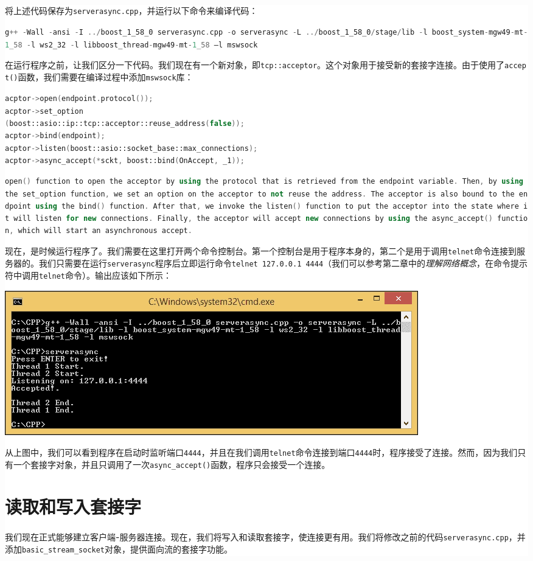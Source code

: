 将上述代码保存为`serverasync.cpp`，并运行以下命令来编译代码：

```cpp
g++ -Wall -ansi -I ../boost_1_58_0 serverasync.cpp -o serverasync -L ../boost_1_58_0/stage/lib -l boost_system-mgw49-mt-1_58 -l ws2_32 -l libboost_thread-mgw49-mt-1_58 –l mswsock

```

在运行程序之前，让我们区分一下代码。我们现在有一个新对象，即`tcp::acceptor`。这个对象用于接受新的套接字连接。由于使用了`accept()`函数，我们需要在编译过程中添加`mswsock`库：

```cpp
acptor->open(endpoint.protocol());
acptor->set_option
(boost::asio::ip::tcp::acceptor::reuse_address(false));
acptor->bind(endpoint);
acptor->listen(boost::asio::socket_base::max_connections);
acptor->async_accept(*sckt, boost::bind(OnAccept, _1));

```

```cpp
open() function to open the acceptor by using the protocol that is retrieved from the endpoint variable. Then, by using the set_option function, we set an option on the acceptor to not reuse the address. The acceptor is also bound to the endpoint using the bind() function. After that, we invoke the listen() function to put the acceptor into the state where it will listen for new connections. Finally, the acceptor will accept new connections by using the async_accept() function, which will start an asynchronous accept.
```

现在，是时候运行程序了。我们需要在这里打开两个命令控制台。第一个控制台是用于程序本身的，第二个是用于调用`telnet`命令连接到服务器的。我们只需要在运行`serverasync`程序后立即运行命令`telnet 127.0.0.1 4444`（我们可以参考第二章中的*理解网络概念*，在命令提示符中调用`telnet`命令）。输出应该如下所示：

![一个异步服务器](img/00044.jpeg)

从上图中，我们可以看到程序在启动时监听端口`4444`，并且在我们调用`telnet`命令连接到端口`4444`时，程序接受了连接。然而，因为我们只有一个套接字对象，并且只调用了一次`async_accept()`函数，程序只会接受一个连接。

# 读取和写入套接字

我们现在正式能够建立客户端-服务器连接。现在，我们将写入和读取套接字，使连接更有用。我们将修改之前的代码`serverasync.cpp`，并添加`basic_stream_socket`对象，提供面向流的套接字功能。
